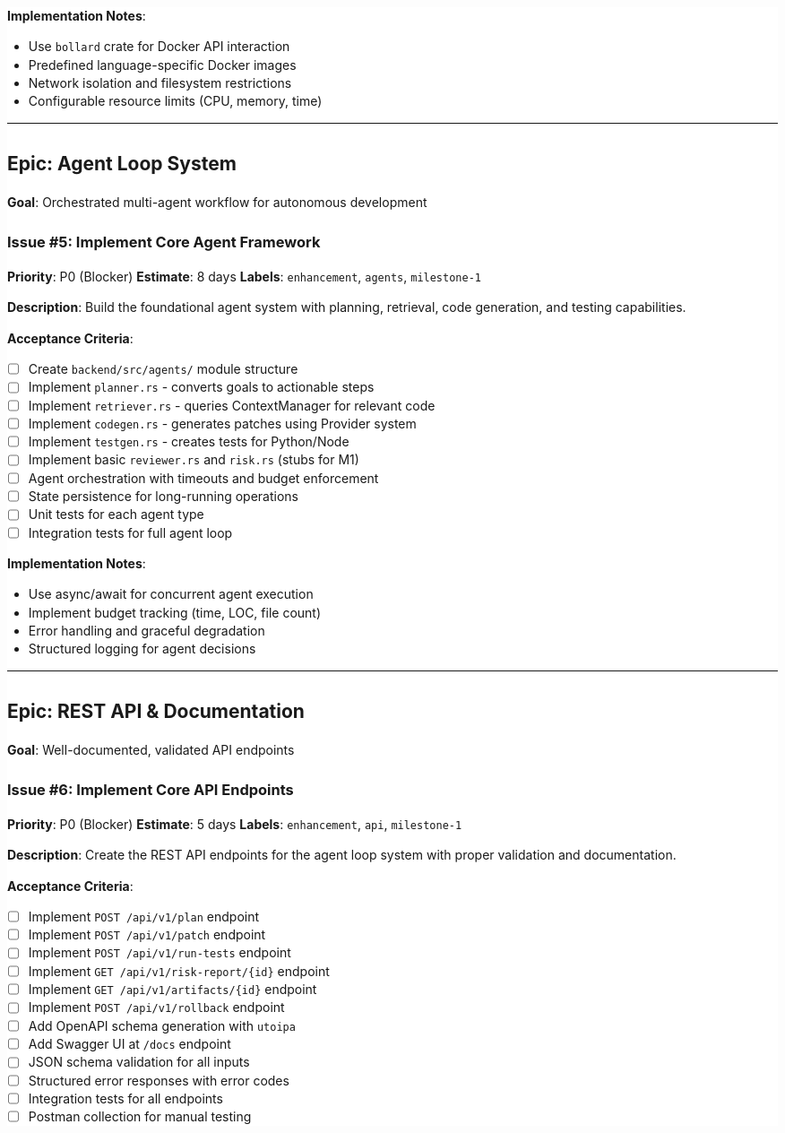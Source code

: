 **Implementation Notes**:
- Use `bollard` crate for Docker API interaction
- Predefined language-specific Docker images
- Network isolation and filesystem restrictions
- Configurable resource limits (CPU, memory, time)

---

## Epic: Agent Loop System
**Goal**: Orchestrated multi-agent workflow for autonomous development

### Issue #5: Implement Core Agent Framework
**Priority**: P0 (Blocker)
**Estimate**: 8 days
**Labels**: `enhancement`, `agents`, `milestone-1`

**Description**:
Build the foundational agent system with planning, retrieval, code generation, and testing capabilities.

**Acceptance Criteria**:
- [ ] Create `backend/src/agents/` module structure
- [ ] Implement `planner.rs` - converts goals to actionable steps
- [ ] Implement `retriever.rs` - queries ContextManager for relevant code
- [ ] Implement `codegen.rs` - generates patches using Provider system
- [ ] Implement `testgen.rs` - creates tests for Python/Node
- [ ] Implement basic `reviewer.rs` and `risk.rs` (stubs for M1)
- [ ] Agent orchestration with timeouts and budget enforcement
- [ ] State persistence for long-running operations
- [ ] Unit tests for each agent type
- [ ] Integration tests for full agent loop

**Implementation Notes**:
- Use async/await for concurrent agent execution
- Implement budget tracking (time, LOC, file count)
- Error handling and graceful degradation
- Structured logging for agent decisions

---

## Epic: REST API & Documentation
**Goal**: Well-documented, validated API endpoints

### Issue #6: Implement Core API Endpoints
**Priority**: P0 (Blocker)
**Estimate**: 5 days
**Labels**: `enhancement`, `api`, `milestone-1`

**Description**:
Create the REST API endpoints for the agent loop system with proper validation and documentation.

**Acceptance Criteria**:
- [ ] Implement `POST /api/v1/plan` endpoint
- [ ] Implement `POST /api/v1/patch` endpoint  
- [ ] Implement `POST /api/v1/run-tests` endpoint
- [ ] Implement `GET /api/v1/risk-report/{id}` endpoint
- [ ] Implement `GET /api/v1/artifacts/{id}` endpoint
- [ ] Implement `POST /api/v1/rollback` endpoint
- [ ] Add OpenAPI schema generation with `utoipa`
- [ ] Add Swagger UI at `/docs` endpoint
- [ ] JSON schema validation for all inputs
- [ ] Structured error responses with error codes
- [ ] Integration tests for all endpoints
- [ ] Postman collection for manual testing
